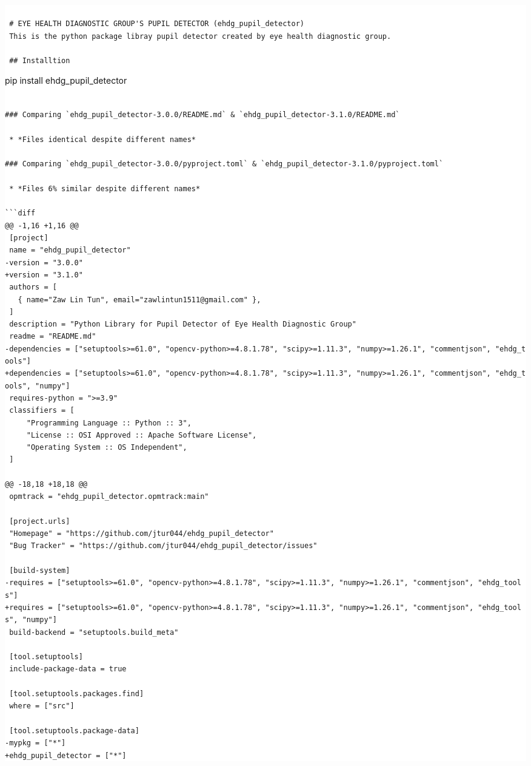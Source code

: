 ```diff
 
 # EYE HEALTH DIAGNOSTIC GROUP'S PUPIL DETECTOR (ehdg_pupil_detector)
 This is the python package libray pupil detector created by eye health diagnostic group.
 
 ## Installtion
 ```
 pip install ehdg_pupil_detector
```

### Comparing `ehdg_pupil_detector-3.0.0/README.md` & `ehdg_pupil_detector-3.1.0/README.md`

 * *Files identical despite different names*

### Comparing `ehdg_pupil_detector-3.0.0/pyproject.toml` & `ehdg_pupil_detector-3.1.0/pyproject.toml`

 * *Files 6% similar despite different names*

```diff
@@ -1,16 +1,16 @@
 [project]
 name = "ehdg_pupil_detector"
-version = "3.0.0"
+version = "3.1.0"
 authors = [
   { name="Zaw Lin Tun", email="zawlintun1511@gmail.com" },
 ]
 description = "Python Library for Pupil Detector of Eye Health Diagnostic Group"
 readme = "README.md"
-dependencies = ["setuptools>=61.0", "opencv-python>=4.8.1.78", "scipy>=1.11.3", "numpy>=1.26.1", "commentjson", "ehdg_tools"]
+dependencies = ["setuptools>=61.0", "opencv-python>=4.8.1.78", "scipy>=1.11.3", "numpy>=1.26.1", "commentjson", "ehdg_tools", "numpy"]
 requires-python = ">=3.9"
 classifiers = [
     "Programming Language :: Python :: 3",
     "License :: OSI Approved :: Apache Software License",
     "Operating System :: OS Independent",
 ]
 
@@ -18,18 +18,18 @@
 opmtrack = "ehdg_pupil_detector.opmtrack:main"
 
 [project.urls]
 "Homepage" = "https://github.com/jtur044/ehdg_pupil_detector"
 "Bug Tracker" = "https://github.com/jtur044/ehdg_pupil_detector/issues"
 
 [build-system]
-requires = ["setuptools>=61.0", "opencv-python>=4.8.1.78", "scipy>=1.11.3", "numpy>=1.26.1", "commentjson", "ehdg_tools"]
+requires = ["setuptools>=61.0", "opencv-python>=4.8.1.78", "scipy>=1.11.3", "numpy>=1.26.1", "commentjson", "ehdg_tools", "numpy"]
 build-backend = "setuptools.build_meta"
 
 [tool.setuptools]
 include-package-data = true
 
 [tool.setuptools.packages.find]
 where = ["src"]
 
 [tool.setuptools.package-data]
-mypkg = ["*"]
+ehdg_pupil_detector = ["*"]
```